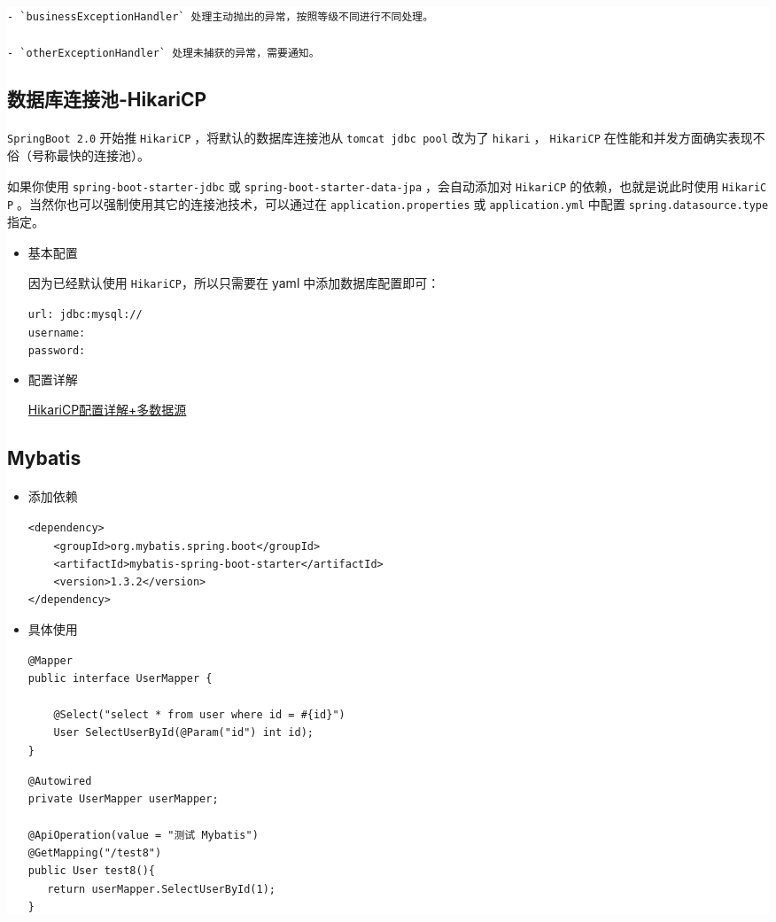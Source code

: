     - `businessExceptionHandler` 处理主动抛出的异常，按照等级不同进行不同处理。

    - `otherExceptionHandler` 处理未捕获的异常，需要通知。

## 数据库连接池-HikariCP

`SpringBoot 2.0` 开始推 `HikariCP` ，将默认的数据库连接池从 `tomcat jdbc pool` 改为了 `hikari` ， `HikariCP` 在性能和并发方面确实表现不俗（号称最快的连接池）。

如果你使用 `spring-boot-starter-jdbc` 或 `spring-boot-starter-data-jpa` ，会自动添加对 `HikariCP` 的依赖，也就是说此时使用 `HikariCP` 。当然你也可以强制使用其它的连接池技术，可以通过在 `application.properties` 或 `application.yml` 中配置 `spring.datasource.type` 指定。

- 基本配置

    因为已经默认使用 `HikariCP`，所以只需要在 yaml 中添加数据库配置即可：

    ```
    url: jdbc:mysql://
    username:
    password:
    ```

- 配置详解

    [HikariCP配置详解+多数据源](https://blog.csdn.net/MyHerux/article/details/80730690)

## Mybatis

- 添加依赖

    ```
    <dependency>
        <groupId>org.mybatis.spring.boot</groupId>
        <artifactId>mybatis-spring-boot-starter</artifactId>
        <version>1.3.2</version>
    </dependency>
    ```

- 具体使用

    ```
    @Mapper
    public interface UserMapper {

        @Select("select * from user where id = #{id}")
        User SelectUserById(@Param("id") int id);
    }
    ```

    ```
    @Autowired
    private UserMapper userMapper;

    @ApiOperation(value = "测试 Mybatis")
    @GetMapping("/test8")
    public User test8(){
       return userMapper.SelectUserById(1);
    }
    ```
